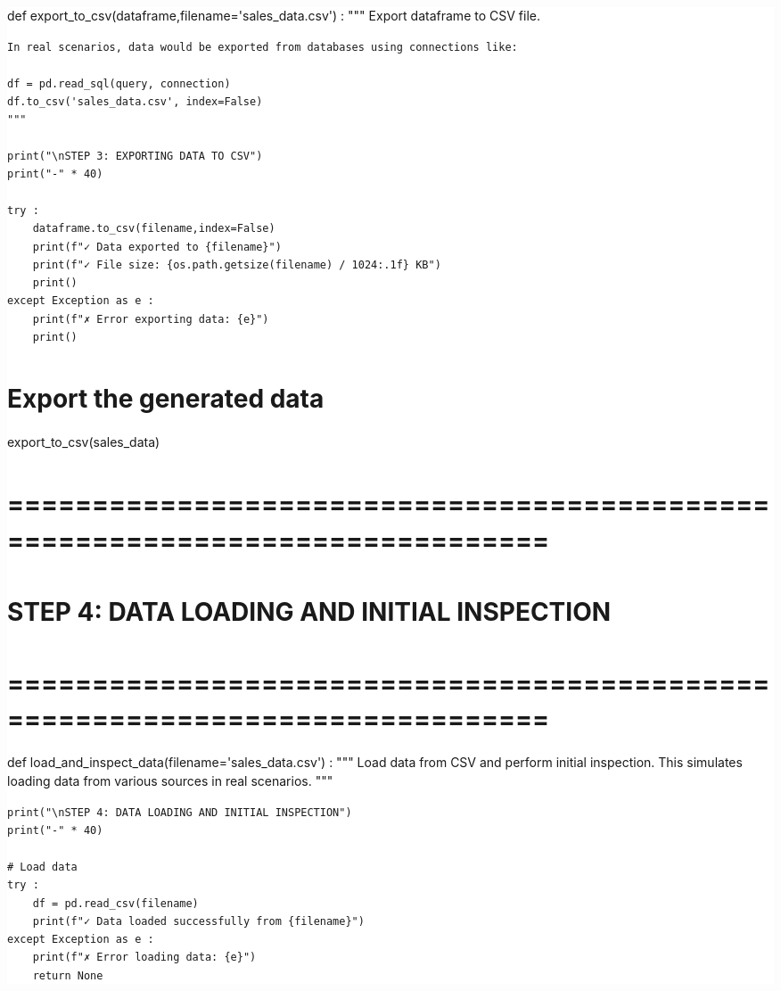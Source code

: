 def export_to_csv(dataframe,filename='sales_data.csv') :
    """
    Export dataframe to CSV file.

    In real scenarios, data would be exported from databases using connections like:

    df = pd.read_sql(query, connection)
    df.to_csv('sales_data.csv', index=False)
    """

    print("\nSTEP 3: EXPORTING DATA TO CSV")
    print("-" * 40)

    try :
        dataframe.to_csv(filename,index=False)
        print(f"✓ Data exported to {filename}")
        print(f"✓ File size: {os.path.getsize(filename) / 1024:.1f} KB")
        print()
    except Exception as e :
        print(f"✗ Error exporting data: {e}")
        print()


# Export the generated data
export_to_csv(sales_data)


# =============================================================================
# STEP 4: DATA LOADING AND INITIAL INSPECTION
# =============================================================================

def load_and_inspect_data(filename='sales_data.csv') :
    """
    Load data from CSV and perform initial inspection.
    This simulates loading data from various sources in real scenarios.
    """

    print("\nSTEP 4: DATA LOADING AND INITIAL INSPECTION")
    print("-" * 40)

    # Load data
    try :
        df = pd.read_csv(filename)
        print(f"✓ Data loaded successfully from {filename}")
    except Exception as e :
        print(f"✗ Error loading data: {e}")
        return None
